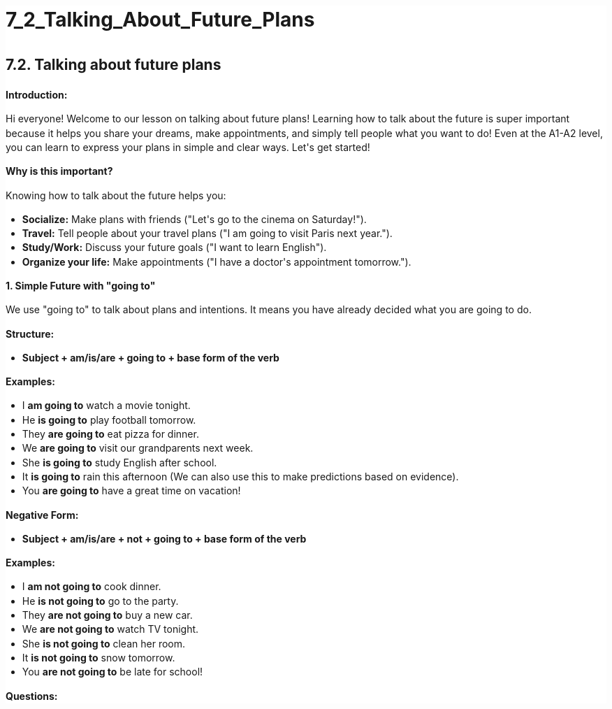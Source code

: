 # 7_2_Talking_About_Future_Plans

## 7.2. Talking about future plans

**Introduction:**

Hi everyone! Welcome to our lesson on talking about future plans! Learning how to talk about the future is super important because it helps you share your dreams, make appointments, and simply tell people what you want to do! Even at the A1-A2 level, you can learn to express your plans in simple and clear ways. Let's get started!

**Why is this important?**

Knowing how to talk about the future helps you:

*   **Socialize:** Make plans with friends ("Let's go to the cinema on Saturday!").
*   **Travel:** Tell people about your travel plans ("I am going to visit Paris next year.").
*   **Study/Work:** Discuss your future goals ("I want to learn English").
*   **Organize your life:** Make appointments ("I have a doctor's appointment tomorrow.").

**1. Simple Future with "going to"**

We use "going to" to talk about plans and intentions. It means you have already decided what you are going to do.

**Structure:**

*   **Subject + am/is/are + going to + base form of the verb**

**Examples:**

*   I **am going to** watch a movie tonight.
*   He **is going to** play football tomorrow.
*   They **are going to** eat pizza for dinner.
*   We **are going to** visit our grandparents next week.
*   She **is going to** study English after school.
*   It **is going to** rain this afternoon (We can also use this to make predictions based on evidence).
*   You **are going to** have a great time on vacation!

**Negative Form:**

*   **Subject + am/is/are + not + going to + base form of the verb**

**Examples:**

*   I **am not going to** cook dinner.
*   He **is not going to** go to the party.
*   They **are not going to** buy a new car.
*   We **are not going to** watch TV tonight.
*   She **is not going to** clean her room.
*   It **is not going to** snow tomorrow.
*   You **are not going to** be late for school!

**Questions:**
